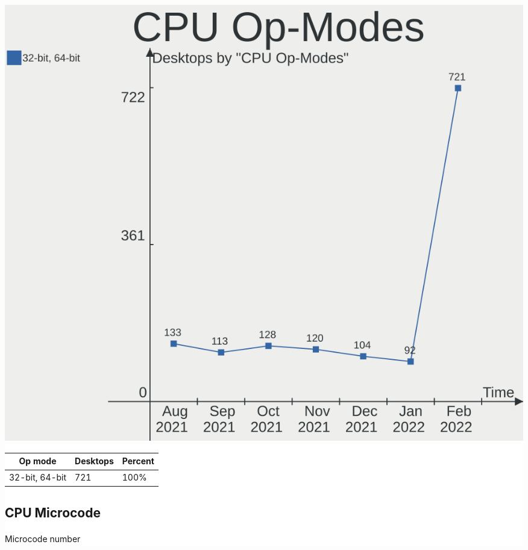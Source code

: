 ![CPU Op-Modes](./images/line_chart/cpu_op_modes.svg)

| Op mode        | Desktops | Percent |
|----------------|----------|---------|
| 32-bit, 64-bit | 721      | 100%    |

CPU Microcode
-------------

Microcode number
